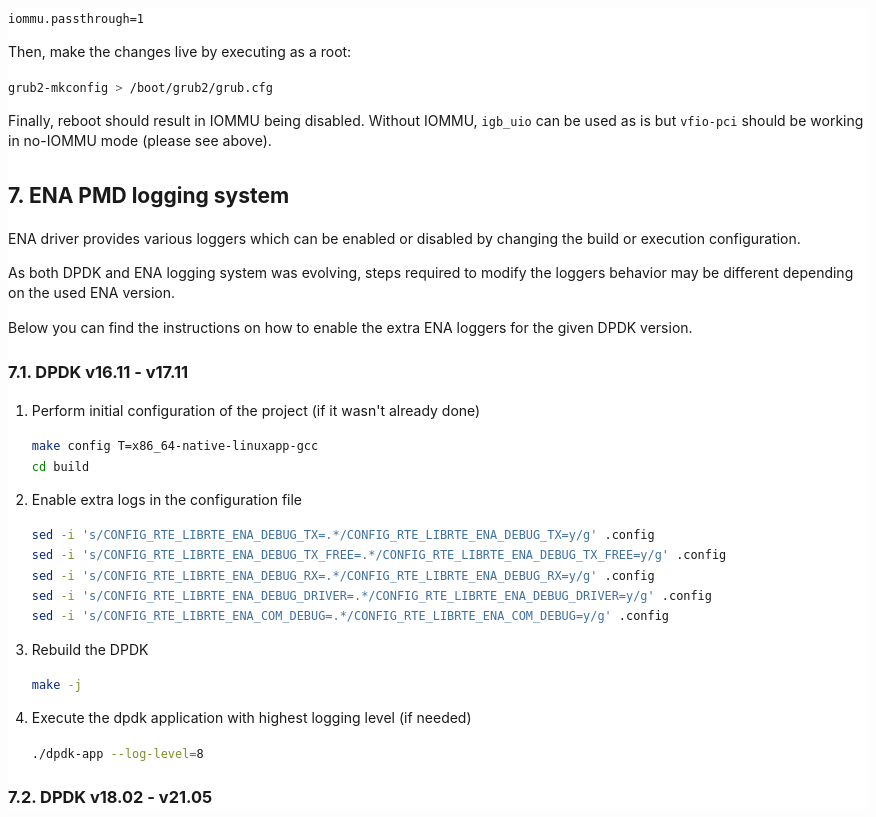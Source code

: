   ```txt
  iommu.passthrough=1
  ```

  Then, make the changes live by executing as a root:

  ```sh
  grub2-mkconfig > /boot/grub2/grub.cfg
  ```

  Finally, reboot should result in IOMMU being disabled.
  Without IOMMU, `igb_uio` can be used as is but `vfio-pci` should be working
  in no-IOMMU mode (please see above).

## 7. ENA PMD logging system

ENA driver provides various loggers which can be enabled or disabled by changing
the build or execution configuration.

As both DPDK and ENA logging system was evolving, steps required to modify the
loggers behavior may be different depending on the used ENA version.

Below you can find the instructions on how to enable the extra ENA loggers for
the given DPDK version.

### 7.1. DPDK v16.11 - v17.11

1. Perform initial configuration of the project (if it wasn't already done)

   ```sh
   make config T=x86_64-native-linuxapp-gcc
   cd build
   ```

2. Enable extra logs in the configuration file

   ```sh
   sed -i 's/CONFIG_RTE_LIBRTE_ENA_DEBUG_TX=.*/CONFIG_RTE_LIBRTE_ENA_DEBUG_TX=y/g' .config
   sed -i 's/CONFIG_RTE_LIBRTE_ENA_DEBUG_TX_FREE=.*/CONFIG_RTE_LIBRTE_ENA_DEBUG_TX_FREE=y/g' .config
   sed -i 's/CONFIG_RTE_LIBRTE_ENA_DEBUG_RX=.*/CONFIG_RTE_LIBRTE_ENA_DEBUG_RX=y/g' .config
   sed -i 's/CONFIG_RTE_LIBRTE_ENA_DEBUG_DRIVER=.*/CONFIG_RTE_LIBRTE_ENA_DEBUG_DRIVER=y/g' .config
   sed -i 's/CONFIG_RTE_LIBRTE_ENA_COM_DEBUG=.*/CONFIG_RTE_LIBRTE_ENA_COM_DEBUG=y/g' .config
   ```

3. Rebuild the DPDK

   ```sh
   make -j
   ```

4. Execute the dpdk application with highest logging level (if needed)

   ```sh
   ./dpdk-app --log-level=8
   ```

### 7.2. DPDK v18.02 - v21.05
